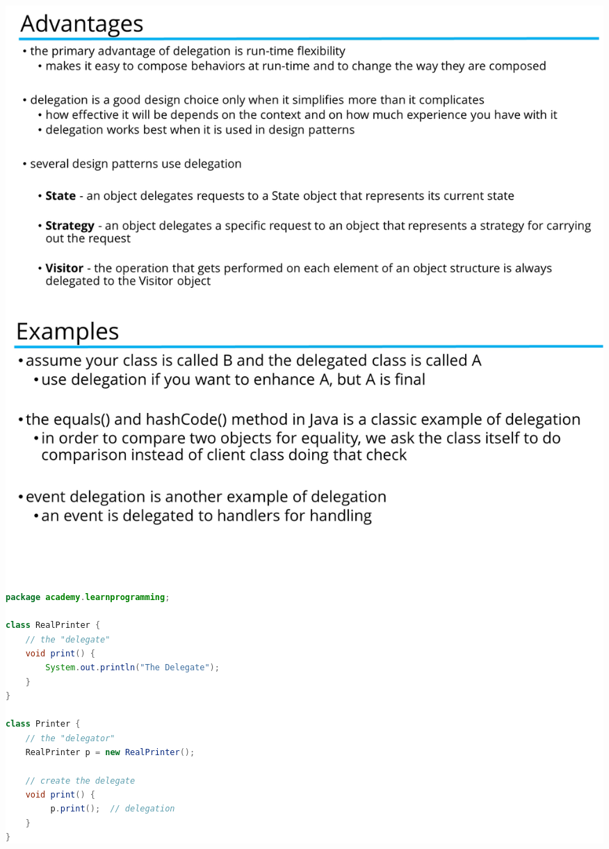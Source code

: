 ![Untitled](The%20Java%20Design%20Patterns%20Course/Untitled%2072.png)

![Untitled](The%20Java%20Design%20Patterns%20Course/Untitled%2073.png)

```java
package academy.learnprogramming;

class RealPrinter {
    // the "delegate"
    void print() {
        System.out.println("The Delegate");
    }
}

class Printer {
    // the "delegator"
    RealPrinter p = new RealPrinter();

    // create the delegate
    void print() {
         p.print();  // delegation
    }
}

```